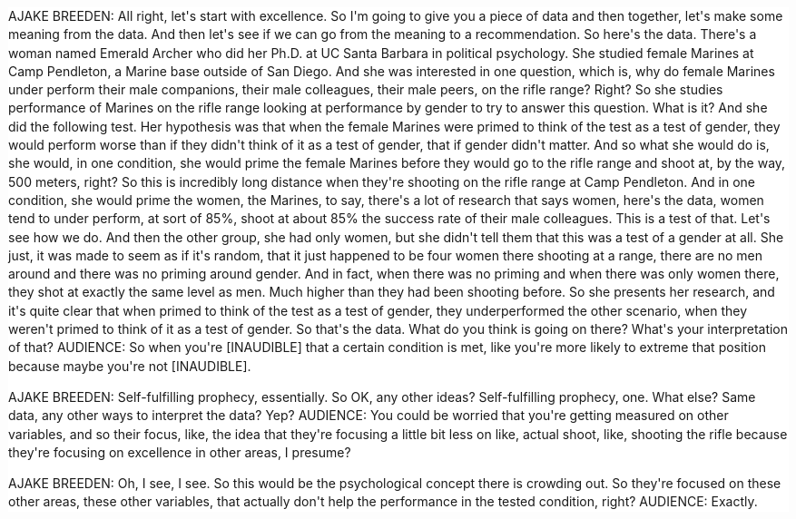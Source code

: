 AJAKE BREEDEN: All right, let's start with excellence. So I'm going to give you a piece of data and then together, let's make some meaning from the data. And then let's see if we can go from the meaning to a recommendation. So here's the data. There's a woman named Emerald Archer who did her Ph.D. at UC Santa Barbara in political psychology. She studied female Marines at Camp Pendleton, a Marine base outside of San Diego. And she was interested in one question, which is, why do female Marines under perform their male companions, their male colleagues, their male peers, on the rifle range? Right? So she studies performance of Marines on the rifle range looking at performance by gender to try to answer this question. What is it? And she did the following test. Her hypothesis was that when the female Marines were primed to think of the test as a test of gender, they would perform worse than if they didn't think of it as a test of gender, that if gender didn't matter. And so what she would do is, she would, in one condition, she would prime the female Marines before they would go to the rifle range and shoot at, by the way, 500 meters, right? So this is incredibly long distance when they're shooting on the rifle range at Camp Pendleton. And in one condition, she would prime the women, the Marines, to say, there's a lot of research that says women, here's the data, women tend to under perform, at sort of 85%, shoot at about 85% the success rate of their male colleagues. This is a test of that. Let's see how we do. And then the other group, she had only women, but she didn't tell them that this was a test of a gender at all. She just, it was made to seem as if it's random, that it just happened to be four women there shooting at a range, there are no men around and there was no priming around gender. And in fact, when there was no priming and when there was only women there, they shot at exactly the same level as men. Much higher than they had been shooting before. So she presents her research, and it's quite clear that when primed to think of the test as a test of gender, they underperformed the other scenario, when they weren't primed to think of it as a test of gender. So that's the data. What do you think is going on there? What's your interpretation of that? AUDIENCE: So when you're [INAUDIBLE] that a certain condition is met, like you're more likely to extreme that position because maybe you're not [INAUDIBLE]. 

AJAKE BREEDEN: Self-fulfilling prophecy, essentially. So OK, any other ideas? Self-fulfilling prophecy, one. What else? Same data, any other ways to interpret the data? Yep? AUDIENCE: You could be worried that you're getting measured on other variables, and so their focus, like, the idea that they're focusing a little bit less on like, actual shoot, like, shooting the rifle because they're focusing on excellence in other areas, I presume? 

AJAKE BREEDEN: Oh, I see, I see. So this would be the psychological concept there is crowding out. So they're focused on these other areas, these other variables, that actually don't help the performance in the tested condition, right? AUDIENCE: Exactly. 
